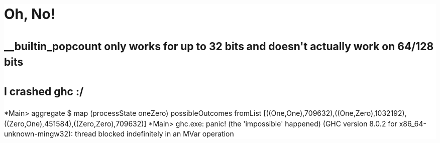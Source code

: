 # Oh, No!
## __builtin_popcount only works for up to 32 bits and doesn't actually work on 64/128 bits
## I crashed ghc :/
*Main> aggregate $ map (processState oneZero) possibleOutcomes
fromList [((One,One),709632),((One,Zero),1032192),((Zero,One),451584),((Zero,Zero),709632)]
*Main>
ghc.exe: panic! (the 'impossible' happened)
  (GHC version 8.0.2 for x86_64-unknown-mingw32):
        thread blocked indefinitely in an MVar operation
